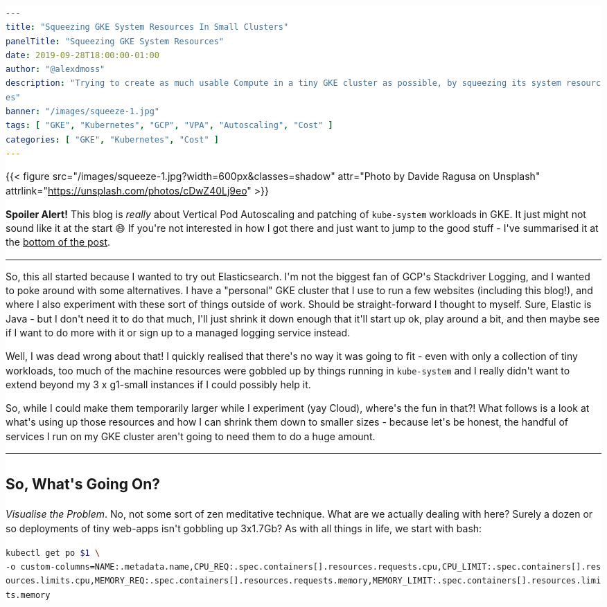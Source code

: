 ```yaml
---
title: "Squeezing GKE System Resources In Small Clusters"
panelTitle: "Squeezing GKE System Resources"
date: 2019-09-28T18:00:00-01:00
author: "@alexdmoss"
description: "Trying to create as much usable Compute in a tiny GKE cluster as possible, by squeezing its system resources"
banner: "/images/squeeze-1.jpg"
tags: [ "GKE", "Kubernetes", "GCP", "VPA", "Autoscaling", "Cost" ]
categories: [ "GKE", "Kubernetes", "Cost" ]
---
```


{{< figure src="/images/squeeze-1.jpg?width=600px&classes=shadow" attr="Photo by Davide Ragusa on Unsplash" attrlink="https://unsplash.com/photos/cDwZ40Lj9eo" >}}

**Spoiler Alert!** This blog is *really* about Vertical Pod Autoscaling and patching of `kube-system` workloads in GKE. It just might not sound like it at the start :smile: If you're not interested in how I got there and just want to jump to the good stuff - I've summarised it at the [bottom of the post](#in-summary).

---

So, this all started because I wanted to try out Elasticsearch. I'm not the biggest fan of GCP's Stackdriver Logging, and I wanted to poke around with some alternatives. I have a "personal" GKE cluster that I use to run a few websites (including this blog!), and where I also experiment with these sort of things outside of work. Should be straight-forward I thought to myself. Sure, Elastic is Java - but I don't need it to do that much, I'll just shrink it down enough that it'll start up ok, play around a bit, and then maybe see if I want to do more with it or sign up to a managed logging service instead.

Well, I was dead wrong about that! I quickly realised that there's no way it was going to fit - even with only a collection of tiny workloads, too much of the machine resources were gobbled up by things running in `kube-system` and I really didn't want to extend beyond my 3 x g1-small instances if I could possibly help it.

So, while I could make them temporarily larger while I experiment (yay Cloud), where's the fun in that?! What follows is a look at what's using up those resources and how I can shrink them down to smaller sizes - because let's be honest, the handful of services I run on my GKE cluster aren't going to need them to do a huge amount.

---

## So, What's Going On?

*Visualise the Problem*. No, not some sort of zen meditative technique. What are we actually dealing with here? Surely a dozen or so deployments of tiny web-apps isn't gobbling up 3x1.7Gb? As with all things in life, we start with bash:

```bash
kubectl get po $1 \
-o custom-columns=NAME:.metadata.name,CPU_REQ:.spec.containers[].resources.requests.cpu,CPU_LIMIT:.spec.containers[].resources.limits.cpu,MEMORY_REQ:.spec.containers[].resources.requests.memory,MEMORY_LIMIT:.spec.containers[].resources.limits.memory
```
